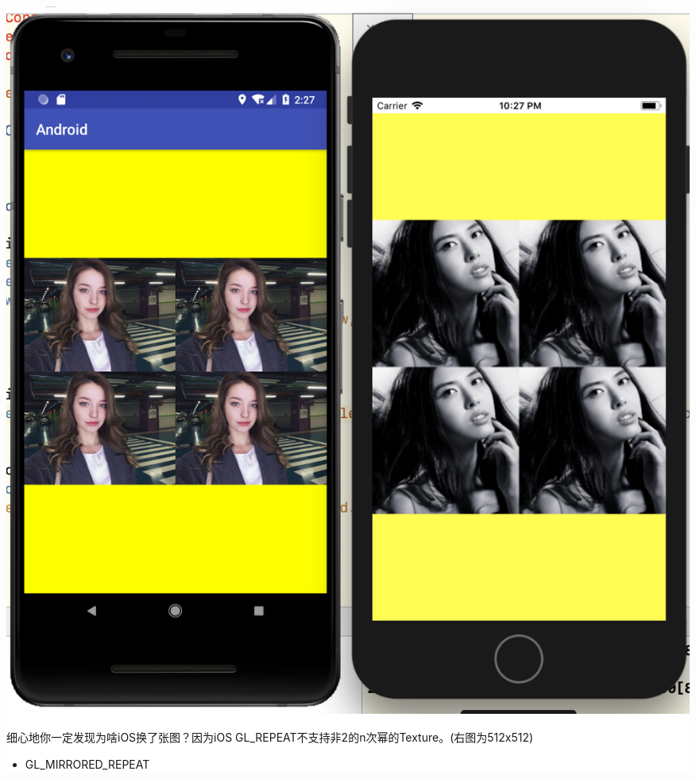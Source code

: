   ![GL_REPEAT](./3.png)

细心地你一定发现为啥iOS换了张图？因为iOS GL_REPEAT不支持非2的n次幂的Texture。(右图为512x512)

* GL_MIRRORED_REPEAT
